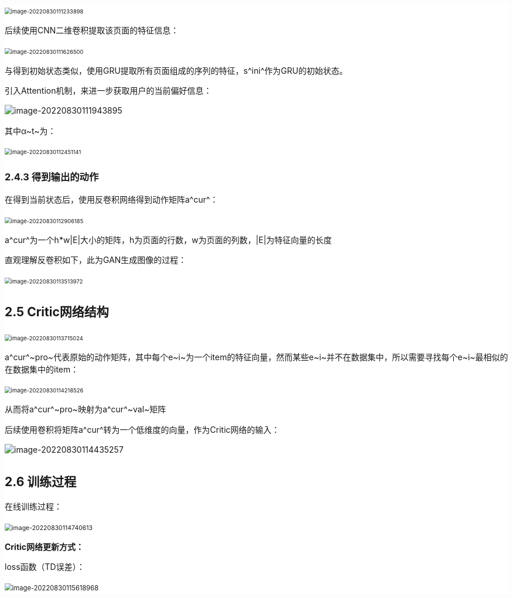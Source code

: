 <img src="C:\Users\27399\AppData\Roaming\Typora\typora-user-images\image-20220830111233898.png" alt="image-20220830111233898" style="zoom:67%;" />

后续使用CNN二维卷积提取该页面的特征信息：

<img src="C:\Users\27399\AppData\Roaming\Typora\typora-user-images\image-20220830111626500.png" alt="image-20220830111626500" style="zoom:67%;" />

与得到初始状态类似，使用GRU提取所有页面组成的序列的特征，s^ini^作为GRU的初始状态。

引入Attention机制，来进一步获取用户的当前偏好信息：

![image-20220830111943895](C:\Users\27399\AppData\Roaming\Typora\typora-user-images\image-20220830111943895.png)

其中α~t~为：

<img src="C:\Users\27399\AppData\Roaming\Typora\typora-user-images\image-20220830112451141.png" alt="image-20220830112451141" style="zoom:67%;" />

### 2.4.3 得到输出的动作

在得到当前状态后，使用反卷积网络得到动作矩阵a^cur^：

<img src="C:\Users\27399\AppData\Roaming\Typora\typora-user-images\image-20220830112906185.png" alt="image-20220830112906185" style="zoom:67%;" />

a^cur^为一个h*w|E|大小的矩阵，h为页面的行数，w为页面的列数，|E|为特征向量的长度

直观理解反卷积如下，此为GAN生成图像的过程：

<img src="C:\Users\27399\AppData\Roaming\Typora\typora-user-images\image-20220830113513972.png" alt="image-20220830113513972" style="zoom:67%;" />

## 2.5 Critic网络结构

<img src="C:\Users\27399\AppData\Roaming\Typora\typora-user-images\image-20220830113715024.png" alt="image-20220830113715024" style="zoom:67%;" />

a^cur^~pro~代表原始的动作矩阵，其中每个e~i~为一个item的特征向量，然而某些e~i~并不在数据集中，所以需要寻找每个e~i~最相似的在数据集中的item：

<img src="C:\Users\27399\AppData\Roaming\Typora\typora-user-images\image-20220830114218526.png" alt="image-20220830114218526" style="zoom:67%;" />

从而将a^cur^~pro~映射为a^cur^~val~矩阵

后续使用卷积将矩阵a^cur^转为一个低维度的向量，作为Critic网络的输入：

![image-20220830114435257](C:\Users\27399\AppData\Roaming\Typora\typora-user-images\image-20220830114435257.png)

## 2.6 训练过程

在线训练过程：

<img src="C:\Users\27399\AppData\Roaming\Typora\typora-user-images\image-20220830114740613.png" alt="image-20220830114740613" style="zoom:75%;" />

**Critic网络更新方式：**

loss函数（TD误差）：

<img src="C:\Users\27399\AppData\Roaming\Typora\typora-user-images\image-20220830115618968.png" alt="image-20220830115618968" style="zoom:80%;" />
